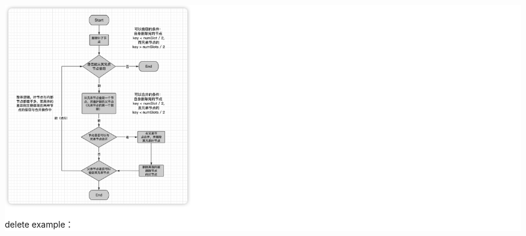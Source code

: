 <img src="images\BplusTree_delete.png" alt="BplusTree_delete" style="zoom:33%;" />

delete example：
